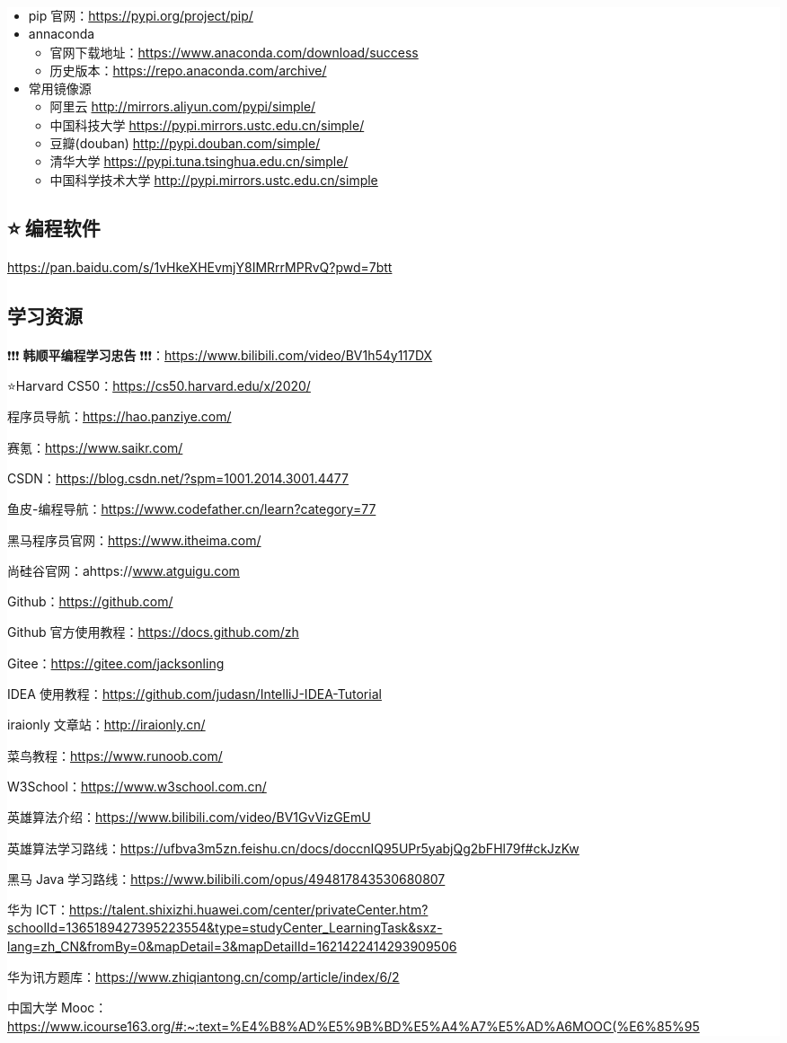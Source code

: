 - pip 官网：https://pypi.org/project/pip/
- annaconda
  - 官网下载地址：https://www.anaconda.com/download/success
  - 历史版本：https://repo.anaconda.com/archive/
- 常用镜像源
  - 阿里云 http://mirrors.aliyun.com/pypi/simple/
  - 中国科技大学 https://pypi.mirrors.ustc.edu.cn/simple/
  - 豆瓣(douban) http://pypi.douban.com/simple/
  - 清华大学 https://pypi.tuna.tsinghua.edu.cn/simple/
  - 中国科学技术大学 http://pypi.mirrors.ustc.edu.cn/simple

## ⭐ 编程软件

https://pan.baidu.com/s/1vHkeXHEvmjY8IMRrrMPRvQ?pwd=7btt

## 学习资源

❗❗❗ **韩顺平编程学习忠告** ❗❗❗：https://www.bilibili.com/video/BV1h54y117DX

⭐Harvard CS50：https://cs50.harvard.edu/x/2020/

程序员导航：https://hao.panziye.com/

赛氪：https://www.saikr.com/

CSDN：https://blog.csdn.net/?spm=1001.2014.3001.4477

鱼皮-编程导航：https://www.codefather.cn/learn?category=77

黑马程序员官网：https://www.itheima.com/

尚硅谷官网：ahttps://www.atguigu.com

Github：https://github.com/

Github 官方使用教程：https://docs.github.com/zh

Gitee：https://gitee.com/jacksonling

IDEA 使用教程：https://github.com/judasn/IntelliJ-IDEA-Tutorial

iraionly 文章站：http://iraionly.cn/

菜鸟教程：https://www.runoob.com/

W3School：https://www.w3school.com.cn/

英雄算法介绍：https://www.bilibili.com/video/BV1GvVizGEmU

英雄算法学习路线：https://ufbva3m5zn.feishu.cn/docs/doccnIQ95UPr5yabjQg2bFHl79f#ckJzKw

黑马 Java 学习路线：https://www.bilibili.com/opus/494817843530680807

华为 ICT：https://talent.shixizhi.huawei.com/center/privateCenter.htm?schoolId=1365189427395223554&type=studyCenter_LearningTask&sxz-lang=zh_CN&fromBy=0&mapDetail=3&mapDetailId=1621422414293909506

华为讯方题库：https://www.zhiqiantong.cn/comp/article/index/6/2

中国大学 Mooc：https://www.icourse163.org/#:~:text=%E4%B8%AD%E5%9B%BD%E5%A4%A7%E5%AD%A6MOOC(%E6%85%95

